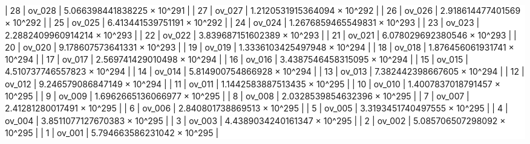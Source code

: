 | 28 | ov_028 | 5.066398441838225 × 10^291 |
| 27 | ov_027 | 1.2120531915364094 × 10^292 |
| 26 | ov_026 | 2.918614477401569 × 10^292 |
| 25 | ov_025 | 6.413441539751191 × 10^292 |
| 24 | ov_024 | 1.2676859465549831 × 10^293 |
| 23 | ov_023 | 2.2882409960914214 × 10^293 |
| 22 | ov_022 | 3.839687151602389 × 10^293 |
| 21 | ov_021 | 6.078029692380546 × 10^293 |
| 20 | ov_020 | 9.178607573641331 × 10^293 |
| 19 | ov_019 | 1.3336103425497948 × 10^294 |
| 18 | ov_018 | 1.876456061931741 × 10^294 |
| 17 | ov_017 | 2.569741429010498 × 10^294 |
| 16 | ov_016 | 3.4387546458315095 × 10^294 |
| 15 | ov_015 | 4.510737746557823 × 10^294 |
| 14 | ov_014 | 5.814900754866928 × 10^294 |
| 13 | ov_013 | 7.382442398667605 × 10^294 |
| 12 | ov_012 | 9.246579086847149 × 10^294 |
| 11 | ov_011 | 1.1442583887513435 × 10^295 |
| 10 | ov_010 | 1.4007837018791457 × 10^295 |
| 9 | ov_009 | 1.6962665136066977 × 10^295 |
| 8 | ov_008 | 2.0328539854632396 × 10^295 |
| 7 | ov_007 | 2.41281280017491 × 10^295 |
| 6 | ov_006 | 2.840801738869513 × 10^295 |
| 5 | ov_005 | 3.3193451740497555 × 10^295 |
| 4 | ov_004 | 3.8511077127670383 × 10^295 |
| 3 | ov_003 | 4.4389034240161347 × 10^295 |
| 2 | ov_002 | 5.085706507298092 × 10^295 |
| 1 | ov_001 | 5.794663586231042 × 10^295 |

